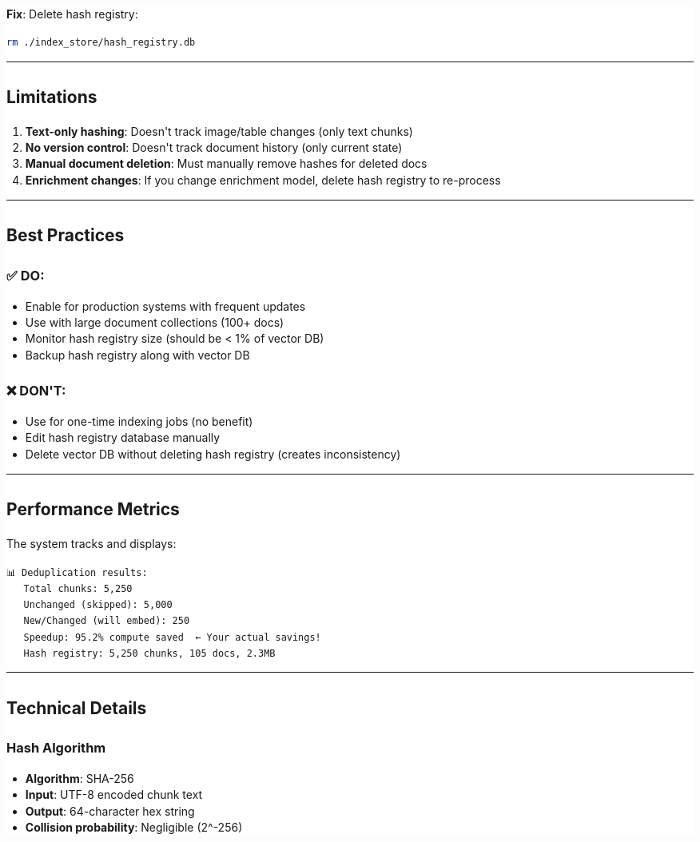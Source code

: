 **Fix**: Delete hash registry:
```bash
rm ./index_store/hash_registry.db
```

---

## Limitations

1. **Text-only hashing**: Doesn't track image/table changes (only text chunks)
2. **No version control**: Doesn't track document history (only current state)
3. **Manual document deletion**: Must manually remove hashes for deleted docs
4. **Enrichment changes**: If you change enrichment model, delete hash registry to re-process

---

## Best Practices

### ✅ DO:
- Enable for production systems with frequent updates
- Use with large document collections (100+ docs)
- Monitor hash registry size (should be < 1% of vector DB)
- Backup hash registry along with vector DB

### ❌ DON'T:
- Use for one-time indexing jobs (no benefit)
- Edit hash registry database manually
- Delete vector DB without deleting hash registry (creates inconsistency)

---

## Performance Metrics

The system tracks and displays:

```
📊 Deduplication results:
   Total chunks: 5,250
   Unchanged (skipped): 5,000
   New/Changed (will embed): 250
   Speedup: 95.2% compute saved  ← Your actual savings!
   Hash registry: 5,250 chunks, 105 docs, 2.3MB
```

---

## Technical Details

### Hash Algorithm
- **Algorithm**: SHA-256
- **Input**: UTF-8 encoded chunk text
- **Output**: 64-character hex string
- **Collision probability**: Negligible (2^-256)
